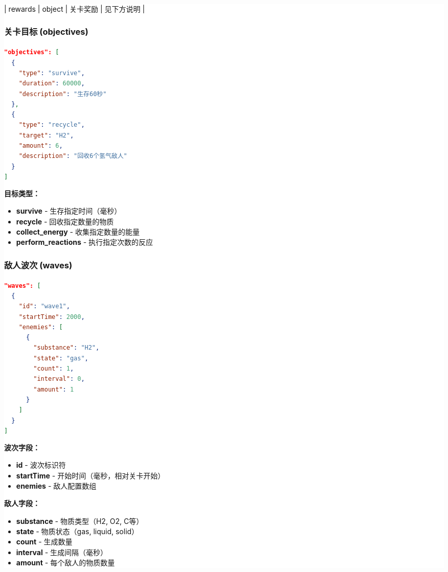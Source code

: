 | rewards | object | 关卡奖励 | 见下方说明 |

### 关卡目标 (objectives)
```json
"objectives": [
  {
    "type": "survive",
    "duration": 60000,
    "description": "生存60秒"
  },
  {
    "type": "recycle",
    "target": "H2",
    "amount": 6,
    "description": "回收6个氢气敌人"
  }
]
```

**目标类型：**
- **survive** - 生存指定时间（毫秒）
- **recycle** - 回收指定数量的物质
- **collect_energy** - 收集指定数量的能量
- **perform_reactions** - 执行指定次数的反应

### 敌人波次 (waves)
```json
"waves": [
  {
    "id": "wave1",
    "startTime": 2000,
    "enemies": [
      {
        "substance": "H2",
        "state": "gas",
        "count": 1,
        "interval": 0,
        "amount": 1
      }
    ]
  }
]
```

**波次字段：**
- **id** - 波次标识符
- **startTime** - 开始时间（毫秒，相对关卡开始）
- **enemies** - 敌人配置数组

**敌人字段：**
- **substance** - 物质类型（H2, O2, C等）
- **state** - 物质状态（gas, liquid, solid）
- **count** - 生成数量
- **interval** - 生成间隔（毫秒）
- **amount** - 每个敌人的物质数量

